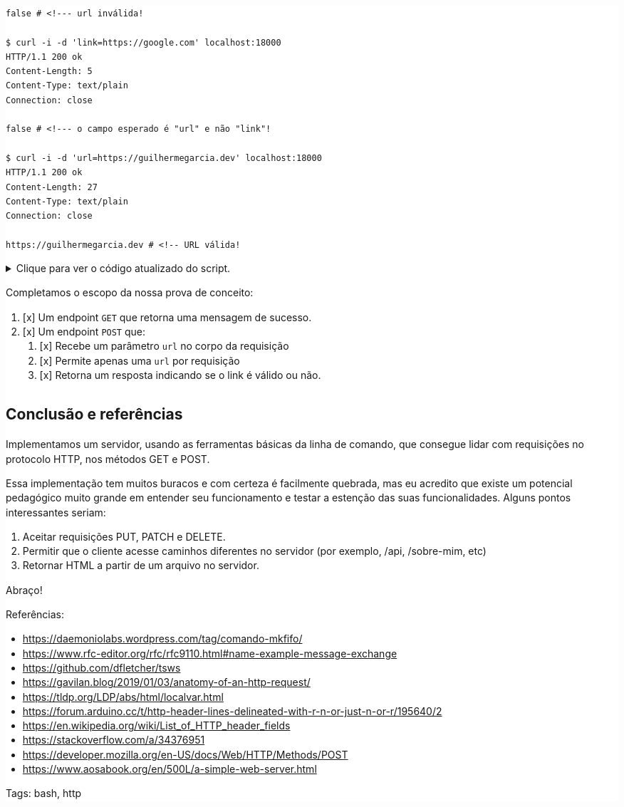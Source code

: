     false # <!--- url inválida!

    $ curl -i -d 'link=https://google.com' localhost:18000
    HTTP/1.1 200 ok
    Content-Length: 5
    Content-Type: text/plain
    Connection: close

    false # <!--- o campo esperado é "url" e não "link"!

    $ curl -i -d 'url=https://guilhermegarcia.dev' localhost:18000
    HTTP/1.1 200 ok
    Content-Length: 27
    Content-Type: text/plain
    Connection: close

    https://guilhermegarcia.dev # <!-- URL válida!

<details><summary>Clique para ver o código atualizado do script.</summary></details>

Completamos o escopo da nossa prova de conceito:

1. [x] Um endpoint `GET` que retorna uma mensagem de sucesso.
1. [x] Um endpoint `POST` que:
    1. [x] Recebe um parâmetro `url` no corpo da requisição
    2. [x] Permite apenas uma `url` por requisição
    3. [x] Retorna um resposta indicando se o link é válido ou não.

## Conclusão e referências

Implementamos um servidor, usando as ferramentas básicas da linha de comando, que consegue lidar com requisições no protocolo HTTP, nos métodos GET e POST.

Essa implementação tem muitos buracos e com certeza é facilmente quebrada, mas eu acredito que existe um potencial pedagógico muito grande em entender seu funcionamento e testar a estenção das suas funcionalidades. Alguns pontos interessantes seriam:

1. Aceitar requisições PUT, PATCH e DELETE.
2. Permitir que o cliente acesse caminhos diferentes no servidor (por exemplo, /api, /sobre-mim, etc)
3. Retornar HTML a partir de um arquivo no servidor.

Abraço!

Referências:

- <https://daemoniolabs.wordpress.com/tag/comando-mkfifo/>
- <https://www.rfc-editor.org/rfc/rfc9110.html#name-example-message-exchange>
- <https://github.com/dfletcher/tsws>
- <https://gavilan.blog/2019/01/03/anatomy-of-an-http-request/>
- <https://tldp.org/LDP/abs/html/localvar.html>
- <https://forum.arduino.cc/t/http-header-lines-delineated-with-r-n-or-just-n-or-r/195640/2>
- <https://en.wikipedia.org/wiki/List_of_HTTP_header_fields>
- <https://stackoverflow.com/a/34376951>
- <https://developer.mozilla.org/en-US/docs/Web/HTTP/Methods/POST>
- <https://www.aosabook.org/en/500L/a-simple-web-server.html>

Tags: bash, http

